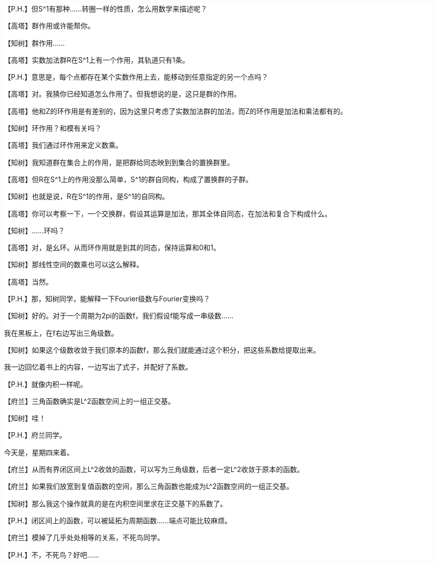 【P.H.】但S^1有那种……转圈一样的性质，怎么用数学来描述呢？

【高塔】群作用或许能帮你。

【知树】群作用……

【高塔】实数加法群R在S^1上有一个作用，其轨道只有1条。

【P.H.】意思是，每个点都存在某个实数作用上去，能移动到任意指定的另一个点吗？

【高塔】对。我猜你已经知道怎么作用了。但我想说的是，这只是群的作用。

【高塔】他和Z的环作用是有差别的，因为这里只考虑了实数加法群的加法，而Z的环作用是加法和乘法都有的。

【知树】环作用？和模有关吗？

【高塔】我们通过环作用来定义数乘。

【知树】我知道群在集合上的作用，是把群给同态映到到集合的置换群里。

【高塔】但R在S^1上的作用没那么简单，S^1的群自同构，构成了置换群的子群。

【知树】也就是说，R在S^1的作用，是S^1的自同构。

【高塔】你可以考察一下，一个交换群，假设其运算是加法，那其全体自同态，在加法和复合下构成什么。

【知树】……环吗？

【高塔】对，是幺环。从而环作用就是到其的同态，保持运算和0和1。

【知树】那线性空间的数乘也可以这么解释。

【高塔】当然。

【P.H.】那，知树同学，能解释一下Fourier级数与Fourier变换吗？

【知树】好的。对于一个周期为2pi的函数f，我们假设f能写成一串级数……

我在黑板上，在f右边写出三角级数。

【知树】如果这个级数收敛于我们原本的函数f，那么我们就能通过这个积分，把这些系数给提取出来。

我一边回忆着书上的内容，一边写出了式子，并配好了系数。

【P.H.】就像内积一样呢。

【府兰】三角函数确实是L^2函数空间上的一组正交基。

【知树】哇！

【P.H.】府兰同学。

今天是，星期四来着。

【府兰】从而有界闭区间上L^2收敛的函数，可以写为三角级数，后者一定L^2收敛于原本的函数。

【府兰】如果我们放宽到复值函数的空间，那么三角函数也能成为L^2函数空间的一组正交基。

【知树】那么我这个操作就真的是在内积空间里求在正交基下的系数了。

【P.H.】闭区间上的函数，可以被延拓为周期函数……端点可能比较麻烦。

【府兰】模掉了几乎处处相等的关系，不死鸟同学。

【P.H.】不，不死鸟？好吧……
